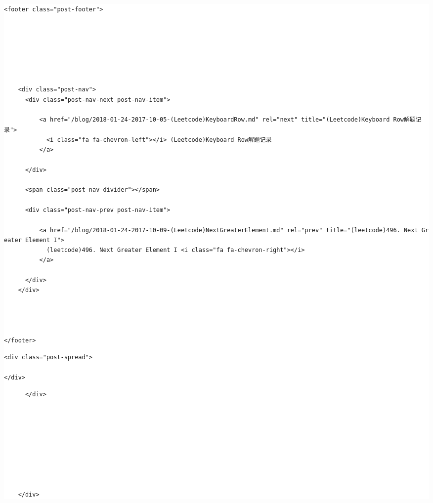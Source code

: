     
    

    

    

    

    <footer class="post-footer">
      

      
      
      

      
        <div class="post-nav">
          <div class="post-nav-next post-nav-item">
            
              <a href="/blog/2018-01-24-2017-10-05-(Leetcode)KeyboardRow.md" rel="next" title="(Leetcode)Keyboard Row解题记录">
                <i class="fa fa-chevron-left"></i> (Leetcode)Keyboard Row解题记录
              </a>
            
          </div>

          <span class="post-nav-divider"></span>

          <div class="post-nav-prev post-nav-item">
            
              <a href="/blog/2018-01-24-2017-10-09-(Leetcode)NextGreaterElement.md" rel="prev" title="(leetcode)496. Next Greater Element I">
                (leetcode)496. Next Greater Element I <i class="fa fa-chevron-right"></i>
              </a>
            
          </div>
        </div>
      

      
      
    </footer>
  </div>
  
  
  
  </article>



    <div class="post-spread">
      
    </div>
  </div>


          </div>
          


          

  



        </div>
        
          
  
  <div class="sidebar-toggle">
    <div class="sidebar-toggle-line-wrap">
      <span class="sidebar-toggle-line sidebar-toggle-line-first"></span>
      <span class="sidebar-toggle-line sidebar-toggle-line-middle"></span>
      <span class="sidebar-toggle-line sidebar-toggle-line-last"></span>
    </div>
  </div>
